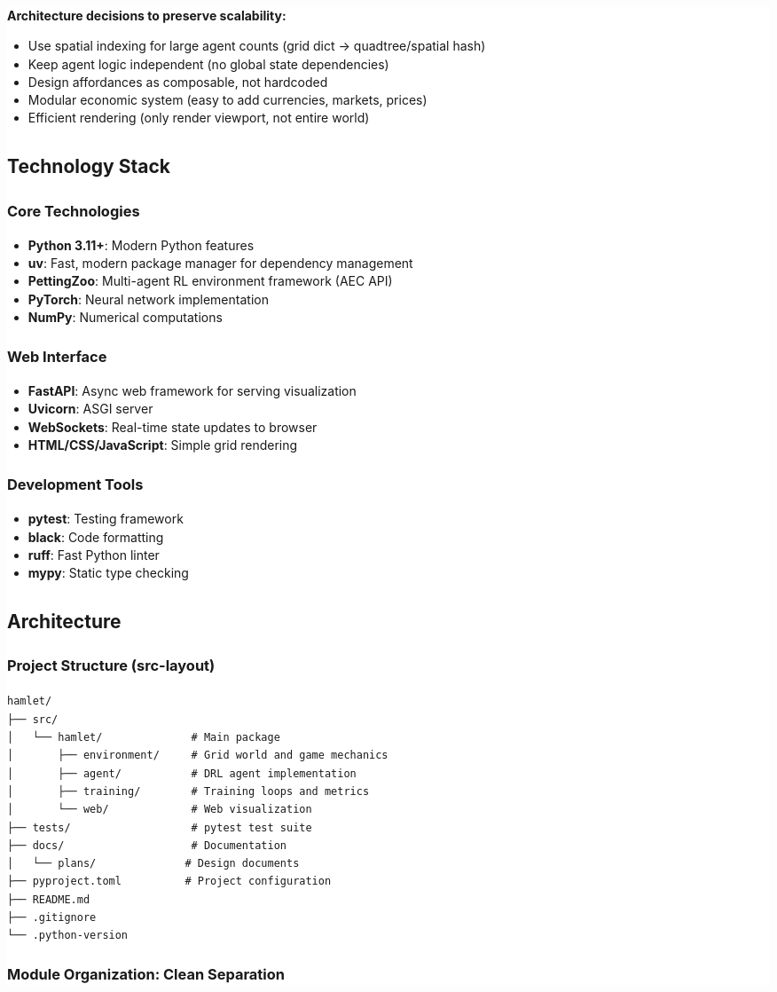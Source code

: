 **Architecture decisions to preserve scalability:**
- Use spatial indexing for large agent counts (grid dict → quadtree/spatial hash)
- Keep agent logic independent (no global state dependencies)
- Design affordances as composable, not hardcoded
- Modular economic system (easy to add currencies, markets, prices)
- Efficient rendering (only render viewport, not entire world)

## Technology Stack

### Core Technologies
- **Python 3.11+**: Modern Python features
- **uv**: Fast, modern package manager for dependency management
- **PettingZoo**: Multi-agent RL environment framework (AEC API)
- **PyTorch**: Neural network implementation
- **NumPy**: Numerical computations

### Web Interface
- **FastAPI**: Async web framework for serving visualization
- **Uvicorn**: ASGI server
- **WebSockets**: Real-time state updates to browser
- **HTML/CSS/JavaScript**: Simple grid rendering

### Development Tools
- **pytest**: Testing framework
- **black**: Code formatting
- **ruff**: Fast Python linter
- **mypy**: Static type checking

## Architecture

### Project Structure (src-layout)

```
hamlet/
├── src/
│   └── hamlet/              # Main package
│       ├── environment/     # Grid world and game mechanics
│       ├── agent/           # DRL agent implementation
│       ├── training/        # Training loops and metrics
│       └── web/             # Web visualization
├── tests/                   # pytest test suite
├── docs/                    # Documentation
│   └── plans/              # Design documents
├── pyproject.toml          # Project configuration
├── README.md
├── .gitignore
└── .python-version
```

### Module Organization: Clean Separation
